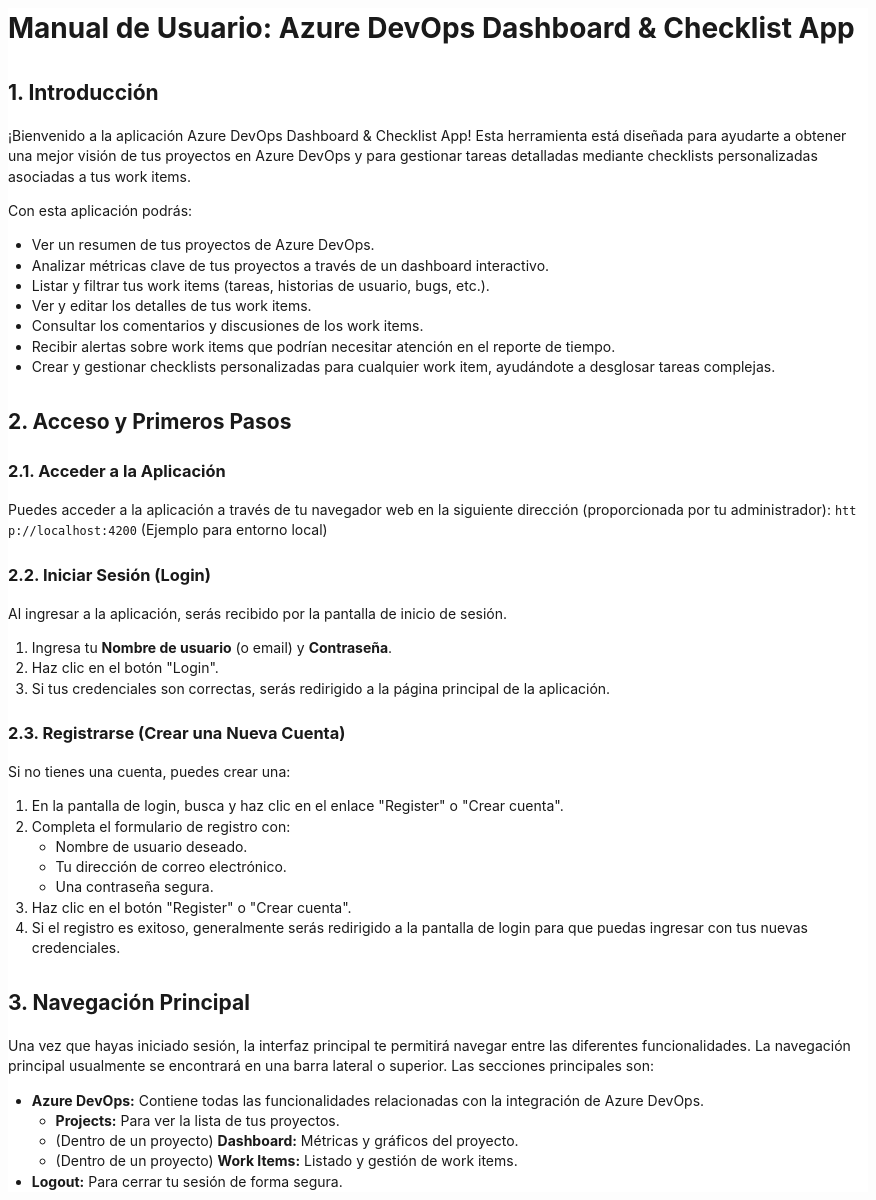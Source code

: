 # Manual de Usuario: Azure DevOps Dashboard & Checklist App

## 1. Introducción

¡Bienvenido a la aplicación Azure DevOps Dashboard & Checklist App! Esta herramienta está diseñada para ayudarte a obtener una mejor visión de tus proyectos en Azure DevOps y para gestionar tareas detalladas mediante checklists personalizadas asociadas a tus work items.

Con esta aplicación podrás:
- Ver un resumen de tus proyectos de Azure DevOps.
- Analizar métricas clave de tus proyectos a través de un dashboard interactivo.
- Listar y filtrar tus work items (tareas, historias de usuario, bugs, etc.).
- Ver y editar los detalles de tus work items.
- Consultar los comentarios y discusiones de los work items.
- Recibir alertas sobre work items que podrían necesitar atención en el reporte de tiempo.
- Crear y gestionar checklists personalizadas para cualquier work item, ayudándote a desglosar tareas complejas.

## 2. Acceso y Primeros Pasos

### 2.1. Acceder a la Aplicación
Puedes acceder a la aplicación a través de tu navegador web en la siguiente dirección (proporcionada por tu administrador):
`http://localhost:4200` (Ejemplo para entorno local)

### 2.2. Iniciar Sesión (Login)
Al ingresar a la aplicación, serás recibido por la pantalla de inicio de sesión.
1.  Ingresa tu **Nombre de usuario** (o email) y **Contraseña**.
2.  Haz clic en el botón "Login".
3.  Si tus credenciales son correctas, serás redirigido a la página principal de la aplicación.

### 2.3. Registrarse (Crear una Nueva Cuenta)
Si no tienes una cuenta, puedes crear una:
1.  En la pantalla de login, busca y haz clic en el enlace "Register" o "Crear cuenta".
2.  Completa el formulario de registro con:
    -   Nombre de usuario deseado.
    -   Tu dirección de correo electrónico.
    -   Una contraseña segura.
3.  Haz clic en el botón "Register" o "Crear cuenta".
4.  Si el registro es exitoso, generalmente serás redirigido a la pantalla de login para que puedas ingresar con tus nuevas credenciales.

## 3. Navegación Principal

Una vez que hayas iniciado sesión, la interfaz principal te permitirá navegar entre las diferentes funcionalidades. La navegación principal usualmente se encontrará en una barra lateral o superior. Las secciones principales son:

-   **Azure DevOps:** Contiene todas las funcionalidades relacionadas con la integración de Azure DevOps.
    -   **Projects:** Para ver la lista de tus proyectos.
    -   (Dentro de un proyecto) **Dashboard:** Métricas y gráficos del proyecto.
    -   (Dentro de un proyecto) **Work Items:** Listado y gestión de work items.
-   **Logout:** Para cerrar tu sesión de forma segura.
